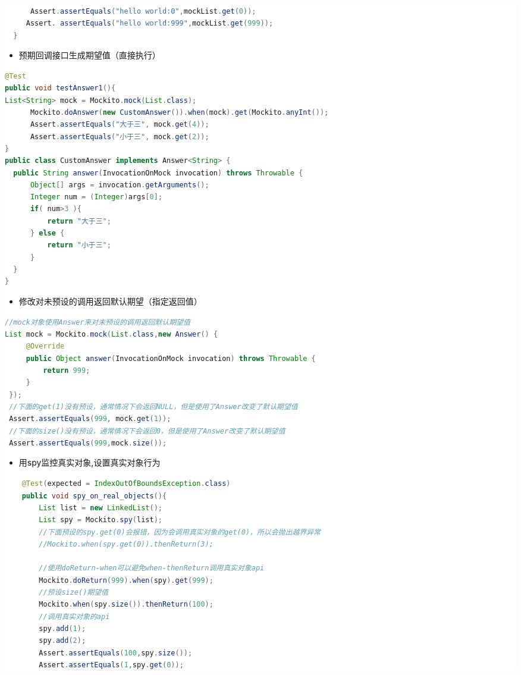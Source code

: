 ```java
      Assert.assertEquals("hello world:0",mockList.get(0));
     Assert. assertEquals("hello world:999",mockList.get(999));
  }
```

- 预期回调接口生成期望值（直接执行）



```java
@Test
public void testAnswer1(){
List<String> mock = Mockito.mock(List.class);  
      Mockito.doAnswer(new CustomAnswer()).when(mock).get(Mockito.anyInt());  
      Assert.assertEquals("大于三", mock.get(4));
      Assert.assertEquals("小于三", mock.get(2));
}
public class CustomAnswer implements Answer<String> {  
  public String answer(InvocationOnMock invocation) throws Throwable {  
      Object[] args = invocation.getArguments();  
      Integer num = (Integer)args[0];  
      if( num>3 ){  
          return "大于三";  
      } else {  
          return "小于三";   
      }  
  }
}
```

- 修改对未预设的调用返回默认期望（指定返回值）



```java
//mock对象使用Answer来对未预设的调用返回默认期望值
List mock = Mockito.mock(List.class,new Answer() {
     @Override
     public Object answer(InvocationOnMock invocation) throws Throwable {
         return 999;
     }
 });
 //下面的get(1)没有预设，通常情况下会返回NULL，但是使用了Answer改变了默认期望值
 Assert.assertEquals(999, mock.get(1));
 //下面的size()没有预设，通常情况下会返回0，但是使用了Answer改变了默认期望值
 Assert.assertEquals(999,mock.size());
```

- 用spy监控真实对象,设置真实对象行为



```java
    @Test(expected = IndexOutOfBoundsException.class)
    public void spy_on_real_objects(){
        List list = new LinkedList();
        List spy = Mockito.spy(list);
        //下面预设的spy.get(0)会报错，因为会调用真实对象的get(0)，所以会抛出越界异常
        //Mockito.when(spy.get(0)).thenReturn(3);

        //使用doReturn-when可以避免when-thenReturn调用真实对象api
        Mockito.doReturn(999).when(spy).get(999);
        //预设size()期望值
        Mockito.when(spy.size()).thenReturn(100);
        //调用真实对象的api
        spy.add(1);
        spy.add(2);
        Assert.assertEquals(100,spy.size());
        Assert.assertEquals(1,spy.get(0));
```